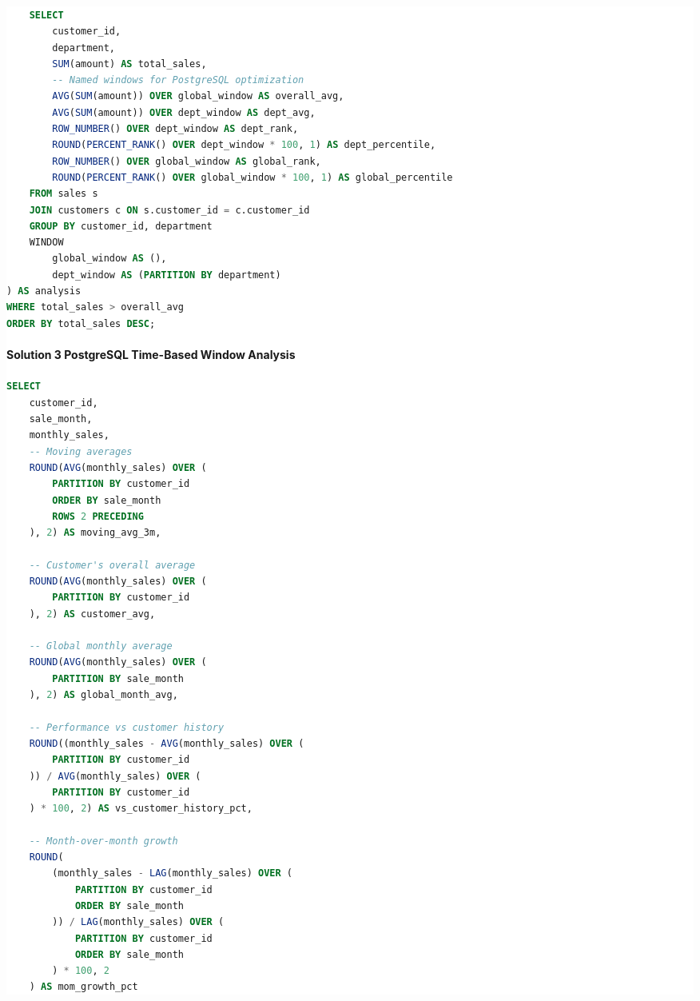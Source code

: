 ```sql
    SELECT
        customer_id,
        department,
        SUM(amount) AS total_sales,
        -- Named windows for PostgreSQL optimization
        AVG(SUM(amount)) OVER global_window AS overall_avg,
        AVG(SUM(amount)) OVER dept_window AS dept_avg,
        ROW_NUMBER() OVER dept_window AS dept_rank,
        ROUND(PERCENT_RANK() OVER dept_window * 100, 1) AS dept_percentile,
        ROW_NUMBER() OVER global_window AS global_rank,
        ROUND(PERCENT_RANK() OVER global_window * 100, 1) AS global_percentile
    FROM sales s
    JOIN customers c ON s.customer_id = c.customer_id
    GROUP BY customer_id, department
    WINDOW
        global_window AS (),
        dept_window AS (PARTITION BY department)
) AS analysis
WHERE total_sales > overall_avg
ORDER BY total_sales DESC;
```

#### Solution 3 PostgreSQL Time-Based Window Analysis

```sql
SELECT
    customer_id,
    sale_month,
    monthly_sales,
    -- Moving averages
    ROUND(AVG(monthly_sales) OVER (
        PARTITION BY customer_id
        ORDER BY sale_month
        ROWS 2 PRECEDING
    ), 2) AS moving_avg_3m,

    -- Customer's overall average
    ROUND(AVG(monthly_sales) OVER (
        PARTITION BY customer_id
    ), 2) AS customer_avg,

    -- Global monthly average
    ROUND(AVG(monthly_sales) OVER (
        PARTITION BY sale_month
    ), 2) AS global_month_avg,

    -- Performance vs customer history
    ROUND((monthly_sales - AVG(monthly_sales) OVER (
        PARTITION BY customer_id
    )) / AVG(monthly_sales) OVER (
        PARTITION BY customer_id
    ) * 100, 2) AS vs_customer_history_pct,

    -- Month-over-month growth
    ROUND(
        (monthly_sales - LAG(monthly_sales) OVER (
            PARTITION BY customer_id
            ORDER BY sale_month
        )) / LAG(monthly_sales) OVER (
            PARTITION BY customer_id
            ORDER BY sale_month
        ) * 100, 2
    ) AS mom_growth_pct

```